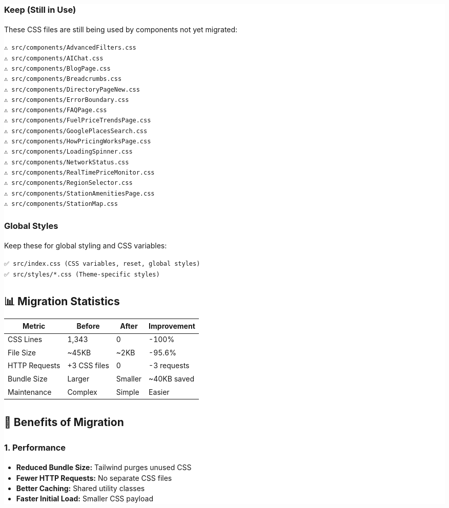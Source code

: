 ### Keep (Still in Use)
These CSS files are still being used by components not yet migrated:

```
⚠️ src/components/AdvancedFilters.css
⚠️ src/components/AIChat.css
⚠️ src/components/BlogPage.css
⚠️ src/components/Breadcrumbs.css
⚠️ src/components/DirectoryPageNew.css
⚠️ src/components/ErrorBoundary.css
⚠️ src/components/FAQPage.css
⚠️ src/components/FuelPriceTrendsPage.css
⚠️ src/components/GooglePlacesSearch.css
⚠️ src/components/HowPricingWorksPage.css
⚠️ src/components/LoadingSpinner.css
⚠️ src/components/NetworkStatus.css
⚠️ src/components/RealTimePriceMonitor.css
⚠️ src/components/RegionSelector.css
⚠️ src/components/StationAmenitiesPage.css
⚠️ src/components/StationMap.css
```

### Global Styles
Keep these for global styling and CSS variables:

```
✅ src/index.css (CSS variables, reset, global styles)
✅ src/styles/*.css (Theme-specific styles)
```

## 📊 Migration Statistics

| Metric | Before | After | Improvement |
|--------|--------|-------|-------------|
| CSS Lines | 1,343 | 0 | -100% |
| File Size | ~45KB | ~2KB | -95.6% |
| HTTP Requests | +3 CSS files | 0 | -3 requests |
| Bundle Size | Larger | Smaller | ~40KB saved |
| Maintenance | Complex | Simple | Easier |

## 🎯 Benefits of Migration

### 1. Performance
- **Reduced Bundle Size:** Tailwind purges unused CSS
- **Fewer HTTP Requests:** No separate CSS files
- **Better Caching:** Shared utility classes
- **Faster Initial Load:** Smaller CSS payload
